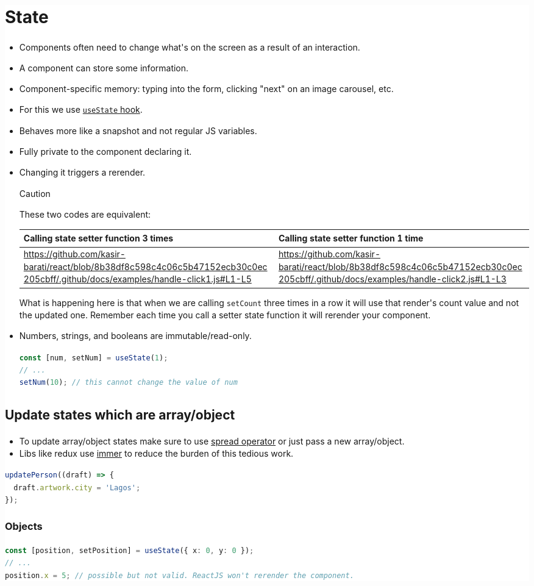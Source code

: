 # State

- Components often need to change what's on the screen as a result of an interaction.
- A component can store some information.
- Component-specific memory: typing into the form, clicking "next" on an image carousel, etc.
- For this we use [`useState` hook](./hooks.md#usestate).
- Behaves more like a snapshot and not regular JS variables.
- Fully private to the component declaring it.
- Changing it triggers a rerender.

  > [!CAUTION]
  >
  > These two codes are equivalent:
  >
  > | Calling state setter function 3 times                                                                                            | Calling state setter function 1 time                                                                                             |
  > | -------------------------------------------------------------------------------------------------------------------------------- | -------------------------------------------------------------------------------------------------------------------------------- |
  > | https://github.com/kasir-barati/react/blob/8b38df8c598c4c06c5b47152ecb30c0ec205cbff/.github/docs/examples/handle-click1.js#L1-L5 | https://github.com/kasir-barati/react/blob/8b38df8c598c4c06c5b47152ecb30c0ec205cbff/.github/docs/examples/handle-click2.js#L1-L3 |
  >
  > What is happening here is that when we are calling `setCount` three times in a row it will use that render's count value and not the updated one. Remember each time you call a setter state function it will rerender your component.

- Numbers, strings, and booleans are immutable/read-only.

  ```ts
  const [num, setNum] = useState(1);
  // ...
  setNum(10); // this cannot change the value of num
  ```

## Update states which are array/object

- To update array/object states make sure to use [spread operator](https://developer.mozilla.org/en-US/docs/Web/JavaScript/Reference/Operators/Spread_syntax) or just pass a new array/object.
- Libs like redux use [immer](https://github.com/immerjs/use-immer) to reduce the burden of this tedious work.

```ts
updatePerson((draft) => {
  draft.artwork.city = 'Lagos';
});
```

### Objects

```ts
const [position, setPosition] = useState({ x: 0, y: 0 });
// ...
position.x = 5; // possible but not valid. ReactJS won't rerender the component.
```
